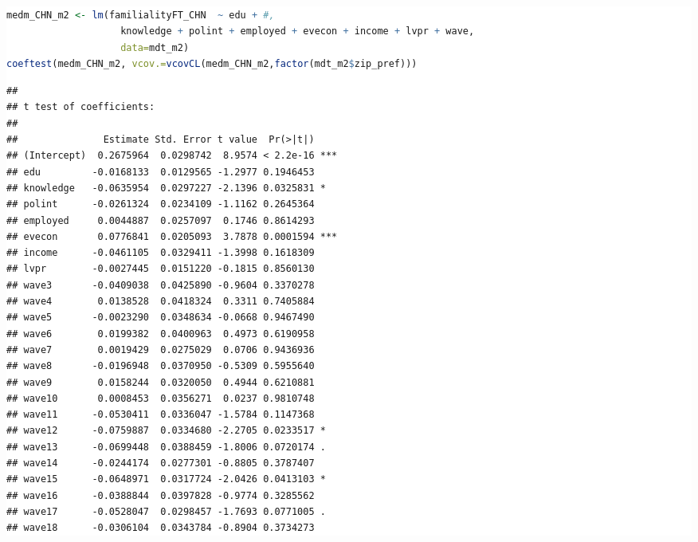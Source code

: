 ``` r
medm_CHN_m2 <- lm(familialityFT_CHN  ~ edu + #,
                    knowledge + polint + employed + evecon + income + lvpr + wave, 
                    data=mdt_m2)
coeftest(medm_CHN_m2, vcov.=vcovCL(medm_CHN_m2,factor(mdt_m2$zip_pref)))
```

    ## 
    ## t test of coefficients:
    ## 
    ##               Estimate Std. Error t value  Pr(>|t|)    
    ## (Intercept)  0.2675964  0.0298742  8.9574 < 2.2e-16 ***
    ## edu         -0.0168133  0.0129565 -1.2977 0.1946453    
    ## knowledge   -0.0635954  0.0297227 -2.1396 0.0325831 *  
    ## polint      -0.0261324  0.0234109 -1.1162 0.2645364    
    ## employed     0.0044887  0.0257097  0.1746 0.8614293    
    ## evecon       0.0776841  0.0205093  3.7878 0.0001594 ***
    ## income      -0.0461105  0.0329411 -1.3998 0.1618309    
    ## lvpr        -0.0027445  0.0151220 -0.1815 0.8560130    
    ## wave3       -0.0409038  0.0425890 -0.9604 0.3370278    
    ## wave4        0.0138528  0.0418324  0.3311 0.7405884    
    ## wave5       -0.0023290  0.0348634 -0.0668 0.9467490    
    ## wave6        0.0199382  0.0400963  0.4973 0.6190958    
    ## wave7        0.0019429  0.0275029  0.0706 0.9436936    
    ## wave8       -0.0196948  0.0370950 -0.5309 0.5955640    
    ## wave9        0.0158244  0.0320050  0.4944 0.6210881    
    ## wave10       0.0008453  0.0356271  0.0237 0.9810748    
    ## wave11      -0.0530411  0.0336047 -1.5784 0.1147368    
    ## wave12      -0.0759887  0.0334680 -2.2705 0.0233517 *  
    ## wave13      -0.0699448  0.0388459 -1.8006 0.0720174 .  
    ## wave14      -0.0244174  0.0277301 -0.8805 0.3787407    
    ## wave15      -0.0648971  0.0317724 -2.0426 0.0413103 *  
    ## wave16      -0.0388844  0.0397828 -0.9774 0.3285562    
    ## wave17      -0.0528047  0.0298457 -1.7693 0.0771005 .  
    ## wave18      -0.0306104  0.0343784 -0.8904 0.3734273    